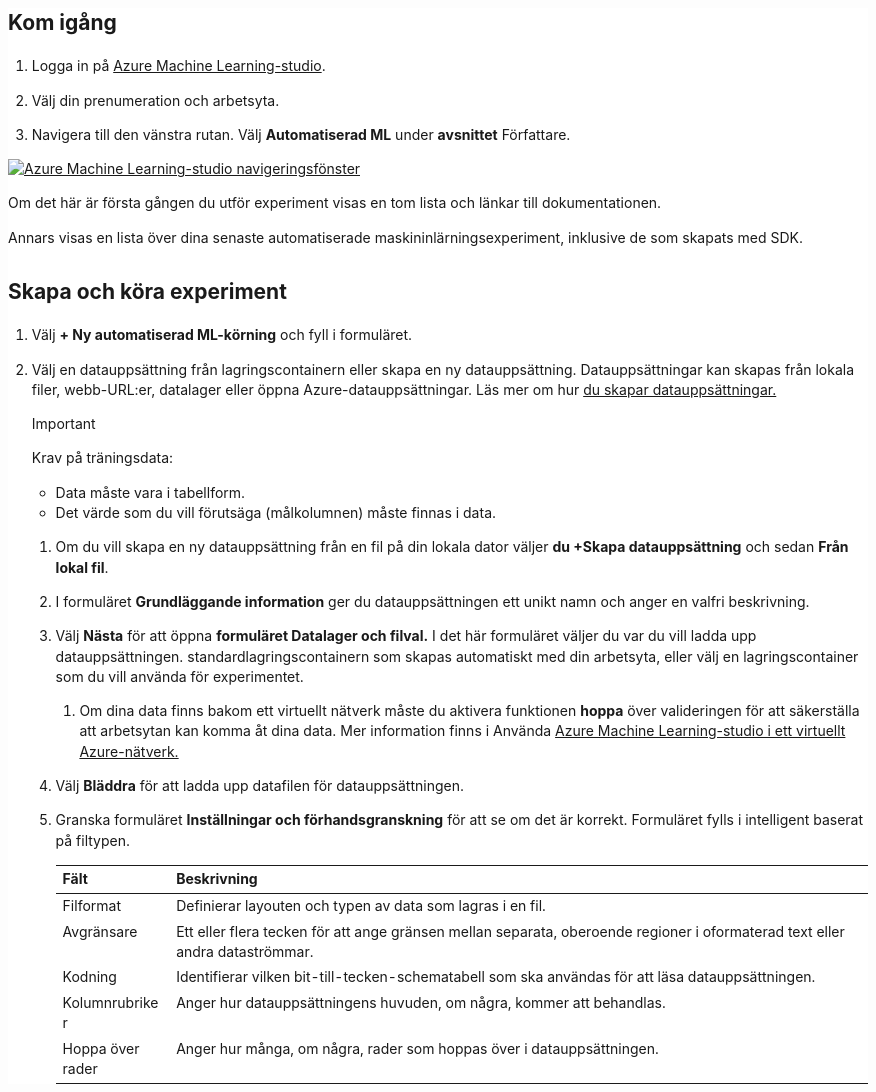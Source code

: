 ## <a name="get-started"></a>Kom igång

1. Logga in på [Azure Machine Learning-studio](https://ml.azure.com). 

1. Välj din prenumeration och arbetsyta. 

1. Navigera till den vänstra rutan. Välj **Automatiserad ML** under **avsnittet** Författare.

[![Azure Machine Learning-studio navigeringsfönster](media/how-to-use-automated-ml-for-ml-models/nav-pane.png)](media/how-to-use-automated-ml-for-ml-models/nav-pane-expanded.png)

 Om det här är första gången du utför experiment visas en tom lista och länkar till dokumentationen. 

Annars visas en lista över dina senaste automatiserade maskininlärningsexperiment, inklusive de som skapats med SDK. 

## <a name="create-and-run-experiment"></a>Skapa och köra experiment

1. Välj **+ Ny automatiserad ML-körning** och fyll i formuläret.

1. Välj en datauppsättning från lagringscontainern eller skapa en ny datauppsättning. Datauppsättningar kan skapas från lokala filer, webb-URL:er, datalager eller öppna Azure-datauppsättningar. Läs mer om hur [du skapar datauppsättningar.](how-to-create-register-datasets.md)  

    >[!Important]
    > Krav på träningsdata:
    >* Data måste vara i tabellform.
    >* Det värde som du vill förutsäga (målkolumnen) måste finnas i data.

    1. Om du vill skapa en ny datauppsättning från en fil på din lokala dator väljer **du +Skapa datauppsättning** och sedan **Från lokal fil**. 

    1. I formuläret **Grundläggande information** ger du datauppsättningen ett unikt namn och anger en valfri beskrivning. 

    1. Välj **Nästa** för att öppna **formuläret Datalager och filval.** I det här formuläret väljer du var du vill ladda upp datauppsättningen. standardlagringscontainern som skapas automatiskt med din arbetsyta, eller välj en lagringscontainer som du vill använda för experimentet. 
    
        1. Om dina data finns bakom ett virtuellt nätverk måste du aktivera funktionen **hoppa** över valideringen för att säkerställa att arbetsytan kan komma åt dina data. Mer information finns i Använda [Azure Machine Learning-studio i ett virtuellt Azure-nätverk.](how-to-enable-studio-virtual-network.md) 
    
    1. Välj **Bläddra** för att ladda upp datafilen för datauppsättningen. 

    1. Granska formuläret **Inställningar och förhandsgranskning** för att se om det är korrekt. Formuläret fylls i intelligent baserat på filtypen. 

        Fält| Beskrivning
        ----|----
        Filformat| Definierar layouten och typen av data som lagras i en fil.
        Avgränsare| Ett eller flera tecken för att ange gränsen mellan separata, oberoende regioner i oformaterad text eller andra dataströmmar.
        Kodning| Identifierar vilken bit-till-tecken-schematabell som ska användas för att läsa datauppsättningen.
        Kolumnrubriker| Anger hur datauppsättningens huvuden, om några, kommer att behandlas.
        Hoppa över rader | Anger hur många, om några, rader som hoppas över i datauppsättningen.
    